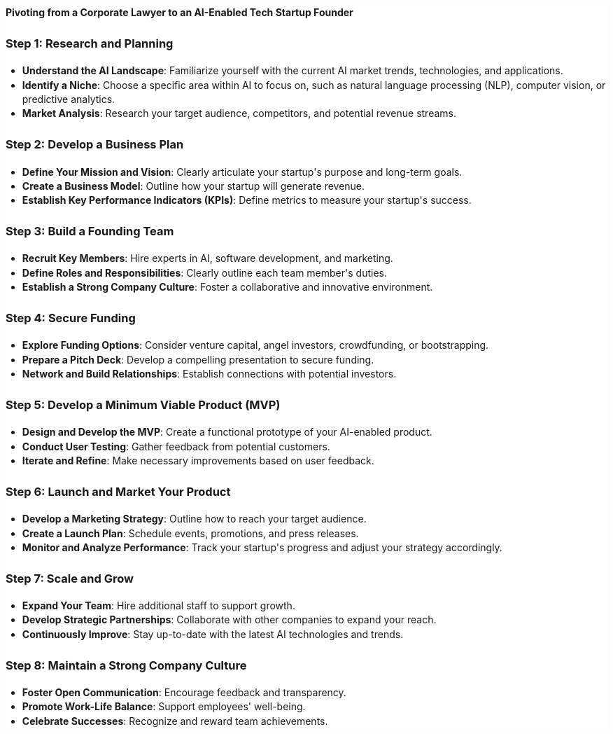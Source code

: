 **Pivoting from a Corporate Lawyer to an AI-Enabled Tech Startup Founder**

### Step 1: **Research and Planning**

- **Understand the AI Landscape**: Familiarize yourself with the current AI market trends, technologies, and applications.
- **Identify a Niche**: Choose a specific area within AI to focus on, such as natural language processing (NLP), computer vision, or predictive analytics.
- **Market Analysis**: Research your target audience, competitors, and potential revenue streams.

### Step 2: **Develop a Business Plan**

- **Define Your Mission and Vision**: Clearly articulate your startup's purpose and long-term goals.
- **Create a Business Model**: Outline how your startup will generate revenue.
- **Establish Key Performance Indicators (KPIs)**: Define metrics to measure your startup's success.

### Step 3: **Build a Founding Team**

- **Recruit Key Members**: Hire experts in AI, software development, and marketing.
- **Define Roles and Responsibilities**: Clearly outline each team member's duties.
- **Establish a Strong Company Culture**: Foster a collaborative and innovative environment.

### Step 4: **Secure Funding**

- **Explore Funding Options**: Consider venture capital, angel investors, crowdfunding, or bootstrapping.
- **Prepare a Pitch Deck**: Develop a compelling presentation to secure funding.
- **Network and Build Relationships**: Establish connections with potential investors.

### Step 5: **Develop a Minimum Viable Product (MVP)**

- **Design and Develop the MVP**: Create a functional prototype of your AI-enabled product.
- **Conduct User Testing**: Gather feedback from potential customers.
- **Iterate and Refine**: Make necessary improvements based on user feedback.

### Step 6: **Launch and Market Your Product**

- **Develop a Marketing Strategy**: Outline how to reach your target audience.
- **Create a Launch Plan**: Schedule events, promotions, and press releases.
- **Monitor and Analyze Performance**: Track your startup's progress and adjust your strategy accordingly.

### Step 7: **Scale and Grow**

- **Expand Your Team**: Hire additional staff to support growth.
- **Develop Strategic Partnerships**: Collaborate with other companies to expand your reach.
- **Continuously Improve**: Stay up-to-date with the latest AI technologies and trends.

### Step 8: **Maintain a Strong Company Culture**

- **Foster Open Communication**: Encourage feedback and transparency.
- **Promote Work-Life Balance**: Support employees' well-being.
- **Celebrate Successes**: Recognize and reward team achievements.
